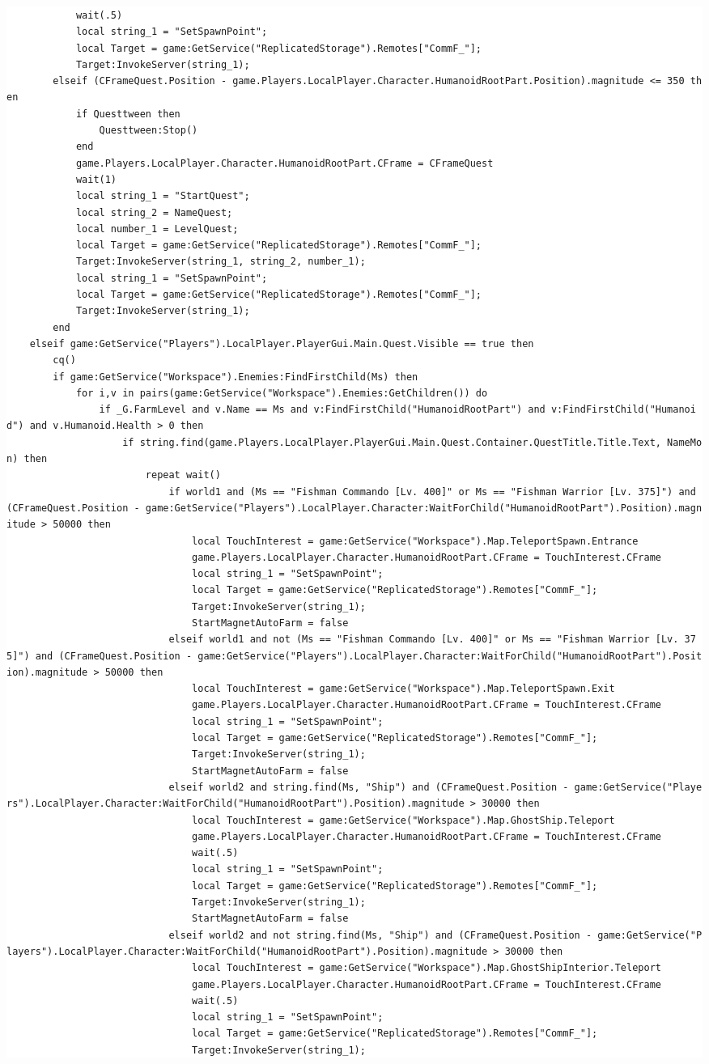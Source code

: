                 wait(.5)
                local string_1 = "SetSpawnPoint";
                local Target = game:GetService("ReplicatedStorage").Remotes["CommF_"];
                Target:InvokeServer(string_1);
            elseif (CFrameQuest.Position - game.Players.LocalPlayer.Character.HumanoidRootPart.Position).magnitude <= 350 then
                if Questtween then
                    Questtween:Stop()
                end
                game.Players.LocalPlayer.Character.HumanoidRootPart.CFrame = CFrameQuest
                wait(1)
                local string_1 = "StartQuest";
                local string_2 = NameQuest;
                local number_1 = LevelQuest;
                local Target = game:GetService("ReplicatedStorage").Remotes["CommF_"];
                Target:InvokeServer(string_1, string_2, number_1);
                local string_1 = "SetSpawnPoint";
                local Target = game:GetService("ReplicatedStorage").Remotes["CommF_"];
                Target:InvokeServer(string_1);
            end 
        elseif game:GetService("Players").LocalPlayer.PlayerGui.Main.Quest.Visible == true then
            cq()
            if game:GetService("Workspace").Enemies:FindFirstChild(Ms) then
                for i,v in pairs(game:GetService("Workspace").Enemies:GetChildren()) do
                    if _G.FarmLevel and v.Name == Ms and v:FindFirstChild("HumanoidRootPart") and v:FindFirstChild("Humanoid") and v.Humanoid.Health > 0 then
                        if string.find(game.Players.LocalPlayer.PlayerGui.Main.Quest.Container.QuestTitle.Title.Text, NameMon) then
                            repeat wait()
                                if world1 and (Ms == "Fishman Commando [Lv. 400]" or Ms == "Fishman Warrior [Lv. 375]") and (CFrameQuest.Position - game:GetService("Players").LocalPlayer.Character:WaitForChild("HumanoidRootPart").Position).magnitude > 50000 then
                                    local TouchInterest = game:GetService("Workspace").Map.TeleportSpawn.Entrance
                                    game.Players.LocalPlayer.Character.HumanoidRootPart.CFrame = TouchInterest.CFrame
                                    local string_1 = "SetSpawnPoint";
                                    local Target = game:GetService("ReplicatedStorage").Remotes["CommF_"];
                                    Target:InvokeServer(string_1);
                                    StartMagnetAutoFarm = false
                                elseif world1 and not (Ms == "Fishman Commando [Lv. 400]" or Ms == "Fishman Warrior [Lv. 375]") and (CFrameQuest.Position - game:GetService("Players").LocalPlayer.Character:WaitForChild("HumanoidRootPart").Position).magnitude > 50000 then
                                    local TouchInterest = game:GetService("Workspace").Map.TeleportSpawn.Exit
                                    game.Players.LocalPlayer.Character.HumanoidRootPart.CFrame = TouchInterest.CFrame
                                    local string_1 = "SetSpawnPoint";
                                    local Target = game:GetService("ReplicatedStorage").Remotes["CommF_"];
                                    Target:InvokeServer(string_1);
                                    StartMagnetAutoFarm = false
                                elseif world2 and string.find(Ms, "Ship") and (CFrameQuest.Position - game:GetService("Players").LocalPlayer.Character:WaitForChild("HumanoidRootPart").Position).magnitude > 30000 then
                                    local TouchInterest = game:GetService("Workspace").Map.GhostShip.Teleport
                                    game.Players.LocalPlayer.Character.HumanoidRootPart.CFrame = TouchInterest.CFrame
                                    wait(.5)
                                    local string_1 = "SetSpawnPoint";
                                    local Target = game:GetService("ReplicatedStorage").Remotes["CommF_"];
                                    Target:InvokeServer(string_1);
                                    StartMagnetAutoFarm = false
                                elseif world2 and not string.find(Ms, "Ship") and (CFrameQuest.Position - game:GetService("Players").LocalPlayer.Character:WaitForChild("HumanoidRootPart").Position).magnitude > 30000 then
                                    local TouchInterest = game:GetService("Workspace").Map.GhostShipInterior.Teleport
                                    game.Players.LocalPlayer.Character.HumanoidRootPart.CFrame = TouchInterest.CFrame
                                    wait(.5)
                                    local string_1 = "SetSpawnPoint";
                                    local Target = game:GetService("ReplicatedStorage").Remotes["CommF_"];
                                    Target:InvokeServer(string_1);